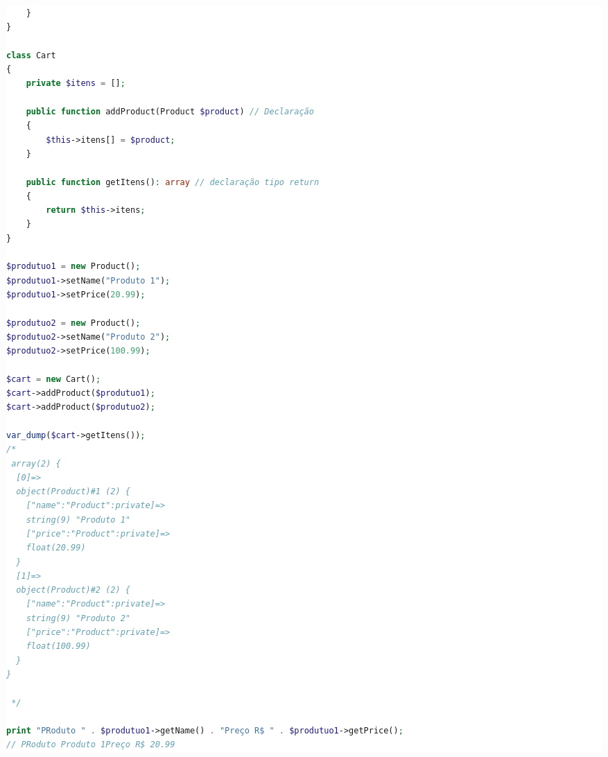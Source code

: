 ```php
    }
}

class Cart
{
    private $itens = [];

    public function addProduct(Product $product) // Declaração
    {
        $this->itens[] = $product;
    }

    public function getItens(): array // declaração tipo return
    {
        return $this->itens;
    }
}

$produtuo1 = new Product();
$produtuo1->setName("Produto 1");
$produtuo1->setPrice(20.99);

$produtuo2 = new Product();
$produtuo2->setName("Produto 2");
$produtuo2->setPrice(100.99);

$cart = new Cart();
$cart->addProduct($produtuo1);
$cart->addProduct($produtuo2);

var_dump($cart->getItens());
/*
 array(2) {
  [0]=>
  object(Product)#1 (2) {
    ["name":"Product":private]=>
    string(9) "Produto 1"
    ["price":"Product":private]=>
    float(20.99)
  }
  [1]=>
  object(Product)#2 (2) {
    ["name":"Product":private]=>
    string(9) "Produto 2"
    ["price":"Product":private]=>
    float(100.99)
  }
}

 */

print "PRoduto " . $produtuo1->getName() . "Preço R$ " . $produtuo1->getPrice();
// PRoduto Produto 1Preço R$ 20.99
```
